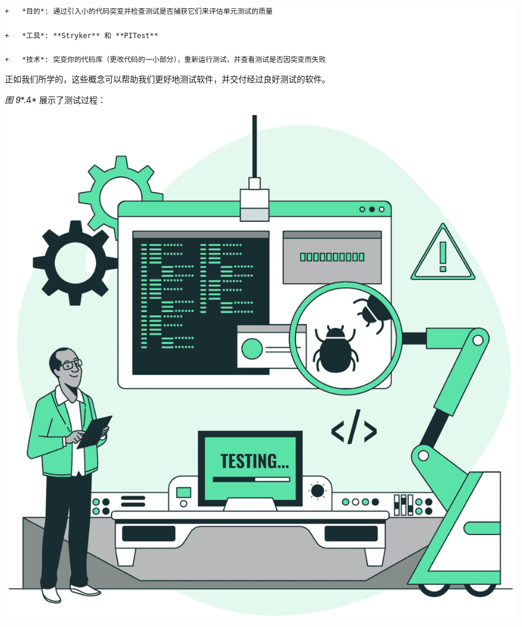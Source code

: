     +   *目的*: 通过引入小的代码突变并检查测试是否捕获它们来评估单元测试的质量

    +   *工具*: **Stryker** 和 **PITest**

    +   *技术*: 突变你的代码库（更改代码的一小部分），重新运行测试，并查看测试是否因突变而失败

正如我们所学的，这些概念可以帮助我们更好地测试软件，并交付经过良好测试的软件。

*图 9**.4* 展示了测试过程：

![图 9.4：测试（由 Freepik 上的 storyset 提供图片）](img/B14980_09_04.jpg)
